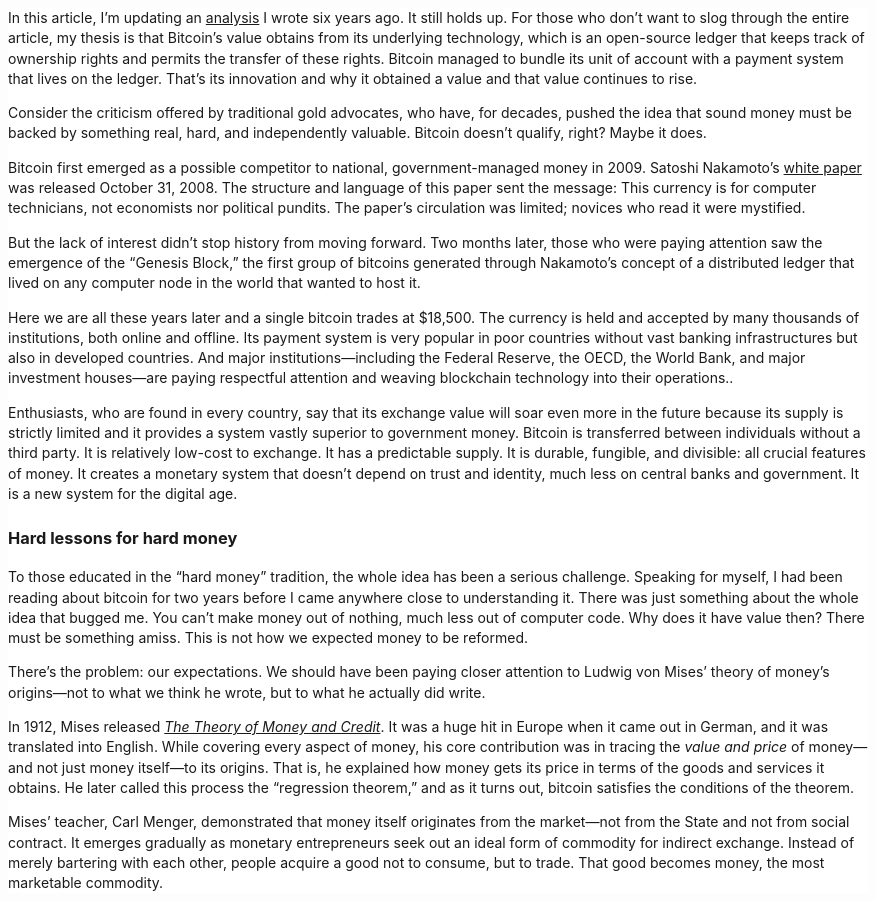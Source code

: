 In this article, I’m updating an [analysis](https://fee.org/articles/what-gave-bitcoin-its-value/) I wrote six years ago. It still holds up. For those who don’t want to slog through the entire article, my thesis is that Bitcoin’s value obtains from its underlying technology, which is an open-source ledger that keeps track of ownership rights and permits the transfer of these rights. Bitcoin managed to bundle its unit of account with a payment system that lives on the ledger. That’s its innovation and why it obtained a value and that value continues to rise. 

Consider the criticism offered by traditional gold advocates, who have, for decades, pushed the idea that sound money must be backed by something real, hard, and independently valuable. Bitcoin doesn’t qualify, right? Maybe it does. 

Bitcoin first emerged as a possible competitor to national, government-managed money in 2009. Satoshi Nakamoto’s [white paper](http://nakamotoinstitute.org/bitcoin/) was released October 31, 2008. The structure and language of this paper sent the message: This currency is for computer technicians, not economists nor political pundits. The paper’s circulation was limited; novices who read it were mystified. 

But the lack of interest didn’t stop history from moving forward. Two months later, those who were paying attention saw the emergence of the “Genesis Block,” the first group of bitcoins generated through Nakamoto’s concept of a distributed ledger that lived on any computer node in the world that wanted to host it.

Here we are all these years later and a single bitcoin trades at $18,500. The currency is held and accepted by many thousands of institutions, both online and offline. Its payment system is very popular in poor countries without vast banking infrastructures but also in developed countries. And major institutions—including the Federal Reserve, the OECD, the World Bank, and major investment houses—are paying respectful attention and weaving blockchain technology into their operations.. 

Enthusiasts, who are found in every country, say that its exchange value will soar even more in the future because its supply is strictly limited and it provides a system vastly superior to government money. Bitcoin is transferred between individuals without a third party. It is relatively low-cost to exchange. It has a predictable supply. It is durable, fungible, and divisible: all crucial features of money. It creates a monetary system that doesn’t depend on trust and identity, much less on central banks and government. It is a new system for the digital age.

### Hard lessons for hard money

To those educated in the “hard money” tradition, the whole idea has been a serious challenge. Speaking for myself, I had been reading about bitcoin for two years before I came anywhere close to understanding it. There was just something about the whole idea that bugged me. You can’t make money out of nothing, much less out of computer code. Why does it have value then? There must be something amiss. This is not how we expected money to be reformed.

There’s the problem: our expectations. We should have been paying closer attention to Ludwig von Mises’ theory of money’s origins—not to what we think he wrote, but to what he actually did write. 

In 1912, Mises released [_The Theory of Money and Credit_](http://www.econlib.org/library/Mises/msT.html). It was a huge hit in Europe when it came out in German, and it was translated into English. While covering every aspect of money, his core contribution was in tracing the _value and price_ of money—and not just money itself—to its origins. That is, he explained how money gets its price in terms of the goods and services it obtains. He later called this process the “regression theorem,” and as it turns out, bitcoin satisfies the conditions of the theorem.

Mises’ teacher, Carl Menger, demonstrated that money itself originates from the market—not from the State and not from social contract. It emerges gradually as monetary entrepreneurs seek out an ideal form of commodity for indirect exchange. Instead of merely bartering with each other, people acquire a good not to consume, but to trade. That good becomes money, the most marketable commodity.
